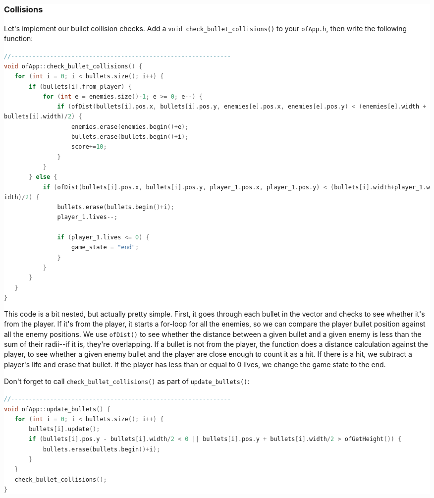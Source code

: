 ### Collisions

Let's implement our bullet collision checks. Add a `void check_bullet_collisions()` to your `ofApp.h`, then write the following function:

```cpp
//--------------------------------------------------------------
void ofApp::check_bullet_collisions() {
   for (int i = 0; i < bullets.size(); i++) {
       if (bullets[i].from_player) {
           for (int e = enemies.size()-1; e >= 0; e--) {
               if (ofDist(bullets[i].pos.x, bullets[i].pos.y, enemies[e].pos.x, enemies[e].pos.y) < (enemies[e].width + bullets[i].width)/2) {
                   enemies.erase(enemies.begin()+e);
                   bullets.erase(bullets.begin()+i);
                   score+=10;
               }
           }
       } else {
           if (ofDist(bullets[i].pos.x, bullets[i].pos.y, player_1.pos.x, player_1.pos.y) < (bullets[i].width+player_1.width)/2) {
               bullets.erase(bullets.begin()+i);
               player_1.lives--;

               if (player_1.lives <= 0) {
                   game_state = "end";
               }
           }
       }
   }
}
```

This code is a bit nested, but actually pretty simple. First, it goes through each bullet in the vector and checks to see whether it's from the player. If it's from the player, it starts a for-loop for all the enemies, so we can compare the player bullet position against all the enemy positions. We use `ofDist()` to see whether the distance between a given bullet and a given enemy is less than the sum of their radii--if it is, they're overlapping.
If a bullet is not from the player, the function does a distance calculation against the player, to see whether a given enemy bullet and the player are close enough to count it as a hit. If there is a hit, we subtract a player's life and erase that bullet. If the player has less than or equal to 0 lives, we change the game state to the end.

Don't forget to call `check_bullet_collisions()` as part of `update_bullets()`:

```cpp
//--------------------------------------------------------------
void ofApp::update_bullets() {
   for (int i = 0; i < bullets.size(); i++) {
       bullets[i].update();
       if (bullets[i].pos.y - bullets[i].width/2 < 0 || bullets[i].pos.y + bullets[i].width/2 > ofGetHeight()) {
           bullets.erase(bullets.begin()+i);
       }
   }
   check_bullet_collisions();
}
```

